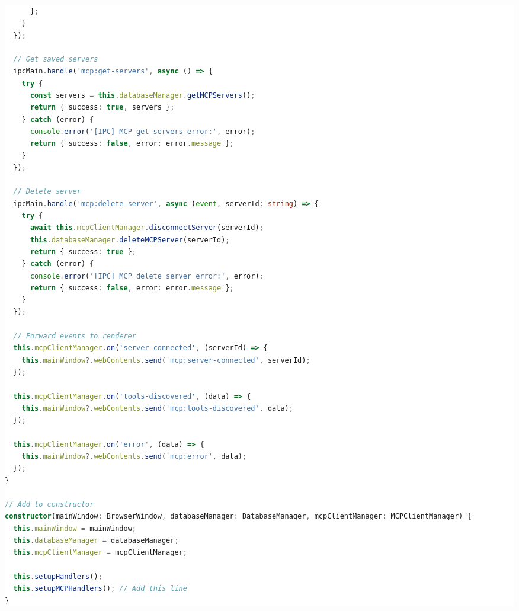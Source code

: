 ```typescript
      };
    }
  });

  // Get saved servers
  ipcMain.handle('mcp:get-servers', async () => {
    try {
      const servers = this.databaseManager.getMCPServers();
      return { success: true, servers };
    } catch (error) {
      console.error('[IPC] MCP get servers error:', error);
      return { success: false, error: error.message };
    }
  });

  // Delete server
  ipcMain.handle('mcp:delete-server', async (event, serverId: string) => {
    try {
      await this.mcpClientManager.disconnectServer(serverId);
      this.databaseManager.deleteMCPServer(serverId);
      return { success: true };
    } catch (error) {
      console.error('[IPC] MCP delete server error:', error);
      return { success: false, error: error.message };
    }
  });

  // Forward events to renderer
  this.mcpClientManager.on('server-connected', (serverId) => {
    this.mainWindow?.webContents.send('mcp:server-connected', serverId);
  });

  this.mcpClientManager.on('tools-discovered', (data) => {
    this.mainWindow?.webContents.send('mcp:tools-discovered', data);
  });

  this.mcpClientManager.on('error', (data) => {
    this.mainWindow?.webContents.send('mcp:error', data);
  });
}

// Add to constructor
constructor(mainWindow: BrowserWindow, databaseManager: DatabaseManager, mcpClientManager: MCPClientManager) {
  this.mainWindow = mainWindow;
  this.databaseManager = databaseManager;
  this.mcpClientManager = mcpClientManager;
  
  this.setupHandlers();
  this.setupMCPHandlers(); // Add this line
}
```
